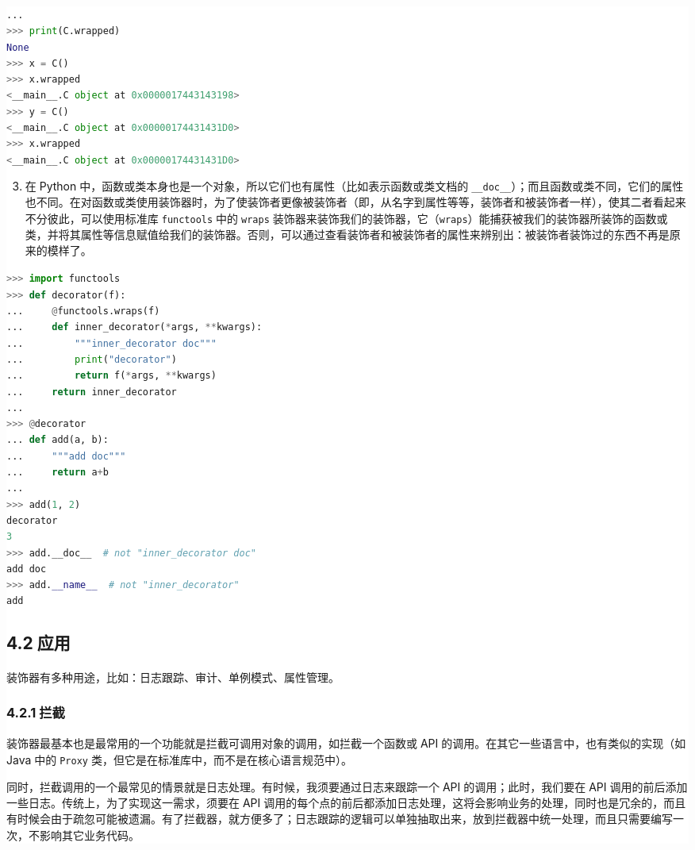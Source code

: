 ```python
...
>>> print(C.wrapped)
None
>>> x = C()
>>> x.wrapped
<__main__.C object at 0x0000017443143198>
>>> y = C()
<__main__.C object at 0x00000174431431D0>
>>> x.wrapped
<__main__.C object at 0x00000174431431D0>
```

3. 在 Python 中，函数或类本身也是一个对象，所以它们也有属性（比如表示函数或类文档的 `__doc__`）；而且函数或类不同，它们的属性也不同。在对函数或类使用装饰器时，为了使装饰者更像被装饰者（即，从名字到属性等等，装饰者和被装饰者一样），使其二者看起来不分彼此，可以使用标准库 `functools` 中的 `wraps` 装饰器来装饰我们的装饰器，它（`wraps`）能捕获被我们的装饰器所装饰的函数或类，并将其属性等信息赋值给我们的装饰器。否则，可以通过查看装饰者和被装饰者的属性来辨别出：被装饰者装饰过的东西不再是原来的模样了。
```python
>>> import functools
>>> def decorator(f):
...     @functools.wraps(f)
...     def inner_decorator(*args, **kwargs):
...         """inner_decorator doc"""
...         print("decorator")
...         return f(*args, **kwargs)
...     return inner_decorator
...
>>> @decorator
... def add(a, b):
...     """add doc"""
...     return a+b
...
>>> add(1, 2)
decorator
3
>>> add.__doc__  # not "inner_decorator doc"
add doc
>>> add.__name__  # not "inner_decorator"
add
```

## 4.2 应用

装饰器有多种用途，比如：日志跟踪、审计、单例模式、属性管理。

### 4.2.1 拦截

装饰器最基本也是最常用的一个功能就是拦截可调用对象的调用，如拦截一个函数或 API 的调用。在其它一些语言中，也有类似的实现（如 Java 中的 `Proxy` 类，但它是在标准库中，而不是在核心语言规范中）。

同时，拦截调用的一个最常见的情景就是日志处理。有时候，我须要通过日志来跟踪一个 API 的调用；此时，我们要在 API 调用的前后添加一些日志。传统上，为了实现这一需求，须要在 API 调用的每个点的前后都添加日志处理，这将会影响业务的处理，同时也是冗余的，而且有时候会由于疏忽可能被遗漏。有了拦截器，就方便多了；日志跟踪的逻辑可以单独抽取出来，放到拦截器中统一处理，而且只需要编写一次，不影响其它业务代码。
